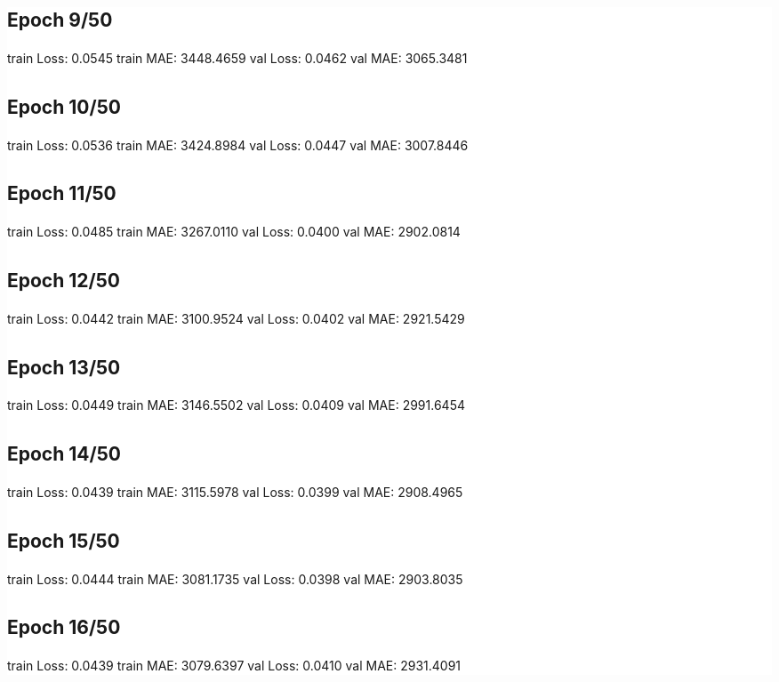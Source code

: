 Epoch 9/50
----------
train Loss: 0.0545
train MAE: 3448.4659
val Loss: 0.0462
val MAE: 3065.3481

Epoch 10/50
----------
train Loss: 0.0536
train MAE: 3424.8984
val Loss: 0.0447
val MAE: 3007.8446

Epoch 11/50
----------
train Loss: 0.0485
train MAE: 3267.0110
val Loss: 0.0400
val MAE: 2902.0814

Epoch 12/50
----------
train Loss: 0.0442
train MAE: 3100.9524
val Loss: 0.0402
val MAE: 2921.5429

Epoch 13/50
----------
train Loss: 0.0449
train MAE: 3146.5502
val Loss: 0.0409
val MAE: 2991.6454

Epoch 14/50
----------
train Loss: 0.0439
train MAE: 3115.5978
val Loss: 0.0399
val MAE: 2908.4965

Epoch 15/50
----------
train Loss: 0.0444
train MAE: 3081.1735
val Loss: 0.0398
val MAE: 2903.8035

Epoch 16/50
----------
train Loss: 0.0439
train MAE: 3079.6397
val Loss: 0.0410
val MAE: 2931.4091
